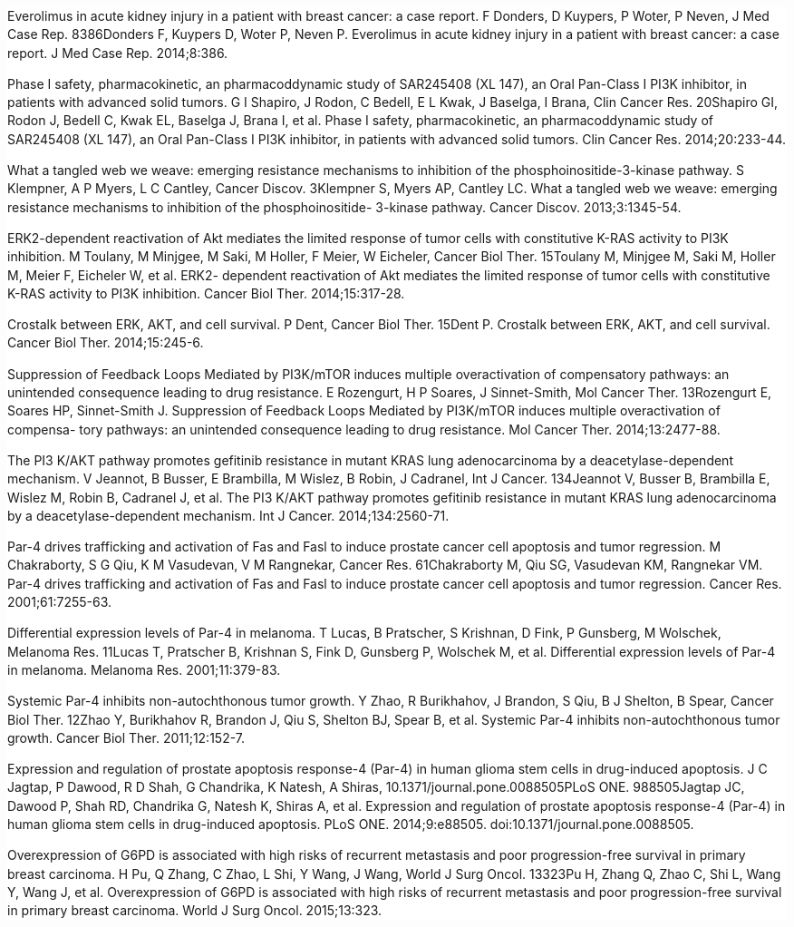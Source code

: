 Everolimus in acute kidney injury in a patient with breast cancer: a case report. F Donders, D Kuypers, P Woter, P Neven, J Med Case Rep. 8386Donders F, Kuypers D, Woter P, Neven P. Everolimus in acute kidney injury in a patient with breast cancer: a case report. J Med Case Rep. 2014;8:386.

Phase I safety, pharmacokinetic, an pharmacoddynamic study of SAR245408 (XL 147), an Oral Pan-Class I PI3K inhibitor, in patients with advanced solid tumors. G I Shapiro, J Rodon, C Bedell, E L Kwak, J Baselga, I Brana, Clin Cancer Res. 20Shapiro GI, Rodon J, Bedell C, Kwak EL, Baselga J, Brana I, et al. Phase I safety, pharmacokinetic, an pharmacoddynamic study of SAR245408 (XL 147), an Oral Pan-Class I PI3K inhibitor, in patients with advanced solid tumors. Clin Cancer Res. 2014;20:233-44.

What a tangled web we weave: emerging resistance mechanisms to inhibition of the phosphoinositide-3-kinase pathway. S Klempner, A P Myers, L C Cantley, Cancer Discov. 3Klempner S, Myers AP, Cantley LC. What a tangled web we weave: emerging resistance mechanisms to inhibition of the phosphoinositide- 3-kinase pathway. Cancer Discov. 2013;3:1345-54.

ERK2-dependent reactivation of Akt mediates the limited response of tumor cells with constitutive K-RAS activity to PI3K inhibition. M Toulany, M Minjgee, M Saki, M Holler, F Meier, W Eicheler, Cancer Biol Ther. 15Toulany M, Minjgee M, Saki M, Holler M, Meier F, Eicheler W, et al. ERK2- dependent reactivation of Akt mediates the limited response of tumor cells with constitutive K-RAS activity to PI3K inhibition. Cancer Biol Ther. 2014;15:317-28.

Crostalk between ERK, AKT, and cell survival. P Dent, Cancer Biol Ther. 15Dent P. Crostalk between ERK, AKT, and cell survival. Cancer Biol Ther. 2014;15:245-6.

Suppression of Feedback Loops Mediated by PI3K/mTOR induces multiple overactivation of compensatory pathways: an unintended consequence leading to drug resistance. E Rozengurt, H P Soares, J Sinnet-Smith, Mol Cancer Ther. 13Rozengurt E, Soares HP, Sinnet-Smith J. Suppression of Feedback Loops Mediated by PI3K/mTOR induces multiple overactivation of compensa- tory pathways: an unintended consequence leading to drug resistance. Mol Cancer Ther. 2014;13:2477-88.

The PI3 K/AKT pathway promotes gefitinib resistance in mutant KRAS lung adenocarcinoma by a deacetylase-dependent mechanism. V Jeannot, B Busser, E Brambilla, M Wislez, B Robin, J Cadranel, Int J Cancer. 134Jeannot V, Busser B, Brambilla E, Wislez M, Robin B, Cadranel J, et al. The PI3 K/AKT pathway promotes gefitinib resistance in mutant KRAS lung adenocarcinoma by a deacetylase-dependent mechanism. Int J Cancer. 2014;134:2560-71.

Par-4 drives trafficking and activation of Fas and Fasl to induce prostate cancer cell apoptosis and tumor regression. M Chakraborty, S G Qiu, K M Vasudevan, V M Rangnekar, Cancer Res. 61Chakraborty M, Qiu SG, Vasudevan KM, Rangnekar VM. Par-4 drives trafficking and activation of Fas and Fasl to induce prostate cancer cell apoptosis and tumor regression. Cancer Res. 2001;61:7255-63.

Differential expression levels of Par-4 in melanoma. T Lucas, B Pratscher, S Krishnan, D Fink, P Gunsberg, M Wolschek, Melanoma Res. 11Lucas T, Pratscher B, Krishnan S, Fink D, Gunsberg P, Wolschek M, et al. Differential expression levels of Par-4 in melanoma. Melanoma Res. 2001;11:379-83.

Systemic Par-4 inhibits non-autochthonous tumor growth. Y Zhao, R Burikhahov, J Brandon, S Qiu, B J Shelton, B Spear, Cancer Biol Ther. 12Zhao Y, Burikhahov R, Brandon J, Qiu S, Shelton BJ, Spear B, et al. Systemic Par-4 inhibits non-autochthonous tumor growth. Cancer Biol Ther. 2011;12:152-7.

Expression and regulation of prostate apoptosis response-4 (Par-4) in human glioma stem cells in drug-induced apoptosis. J C Jagtap, P Dawood, R D Shah, G Chandrika, K Natesh, A Shiras, 10.1371/journal.pone.0088505PLoS ONE. 988505Jagtap JC, Dawood P, Shah RD, Chandrika G, Natesh K, Shiras A, et al. Expression and regulation of prostate apoptosis response-4 (Par-4) in human glioma stem cells in drug-induced apoptosis. PLoS ONE. 2014;9:e88505. doi:10.1371/journal.pone.0088505.

Overexpression of G6PD is associated with high risks of recurrent metastasis and poor progression-free survival in primary breast carcinoma. H Pu, Q Zhang, C Zhao, L Shi, Y Wang, J Wang, World J Surg Oncol. 13323Pu H, Zhang Q, Zhao C, Shi L, Wang Y, Wang J, et al. Overexpression of G6PD is associated with high risks of recurrent metastasis and poor progression-free survival in primary breast carcinoma. World J Surg Oncol. 2015;13:323.
